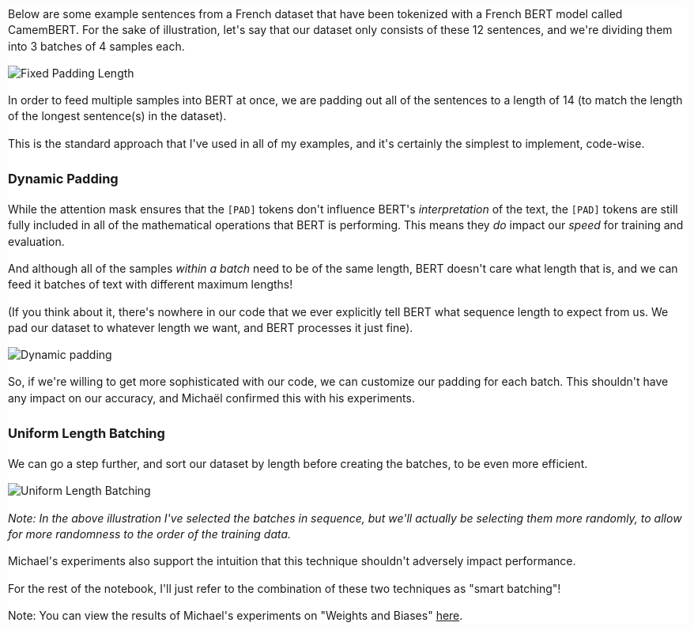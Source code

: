 Below are some example sentences from a French dataset that have been tokenized with a French BERT model called CamemBERT. For the sake of illustration, let's say that our dataset only consists of these 12 sentences, and we're dividing them into 3 batches of 4 samples each.

![Fixed Padding Length](https://drive.google.com/uc?export=view&id=1UaVW3gxTSAD0E9CrCX48kn6QF_L_slP9)

In order to feed multiple samples into BERT at once, we are padding out all of the sentences to a length of 14 (to match the length of the longest sentence(s) in the dataset).

This is the standard approach that I've used in all of my examples, and it's certainly the simplest to implement, code-wise.






### Dynamic Padding 




While the attention mask ensures that the `[PAD]` tokens don't influence BERT's *interpretation* of the text, the `[PAD]` tokens are still fully included in all of the mathematical operations that BERT is performing. This means they *do*  impact our *speed* for training and evaluation. 

And although all of the samples *within a batch* need to be of the same length, BERT doesn't care what length that is, and we can feed it batches of text with different maximum lengths!

(If you think about it, there's nowhere in our code that we ever explicitly tell BERT what sequence length to expect from us. We pad our dataset to whatever length we want, and BERT processes it just fine).

![Dynamic padding](https://drive.google.com/uc?export=view&id=1UfJJ2sj1w6prvwQPwyqbQCgJbJ9qIC9V)

So, if we're willing to get more sophisticated with our code, we can customize our padding for each batch. This shouldn't have any impact on our accuracy, and Michaël confirmed this with his experiments.


### Uniform Length Batching



We can go a step further, and sort our dataset by length before creating the batches, to be even more efficient.

![Uniform Length Batching](https://drive.google.com/uc?export=view&id=1UjQaOAkN-zPh10fSoXmZ-68jMdFLq2y_)

*Note: In the above illustration I've selected the batches in sequence, but we'll actually be selecting them more randomly, to allow for more randomness to the order of the training data.*

Michael's experiments also support the intuition that this technique shouldn't adversely impact performance.

For the rest of the notebook, I'll just refer to the combination of these two techniques as "smart batching"!

Note: You can view the results of Michael's experiments on "Weights and Biases" [here](https://app.wandb.ai/pommedeterresautee/speed_training/reports/Divide-HuggingFace-Transformers-training-times-by-2-or-more-with-dynamic-padding-and-uniform-length-batching--VmlldzoxMDgzOTI).
